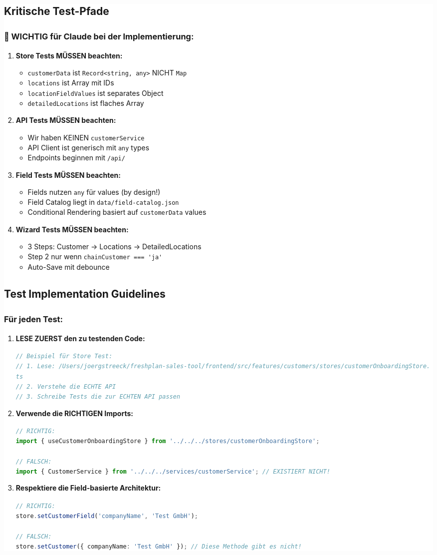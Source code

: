 ## Kritische Test-Pfade

### 🚨 WICHTIG für Claude bei der Implementierung:

1. **Store Tests MÜSSEN beachten:**
   - `customerData` ist `Record<string, any>` NICHT `Map`
   - `locations` ist Array mit IDs
   - `locationFieldValues` ist separates Object
   - `detailedLocations` ist flaches Array

2. **API Tests MÜSSEN beachten:**
   - Wir haben KEINEN `customerService`
   - API Client ist generisch mit `any` types
   - Endpoints beginnen mit `/api/`

3. **Field Tests MÜSSEN beachten:**
   - Fields nutzen `any` für values (by design!)
   - Field Catalog liegt in `data/field-catalog.json`
   - Conditional Rendering basiert auf `customerData` values

4. **Wizard Tests MÜSSEN beachten:**
   - 3 Steps: Customer → Locations → DetailedLocations
   - Step 2 nur wenn `chainCustomer === 'ja'`
   - Auto-Save mit debounce

## Test Implementation Guidelines

### Für jeden Test:

1. **LESE ZUERST den zu testenden Code:**
   ```typescript
   // Beispiel für Store Test:
   // 1. Lese: /Users/joergstreeck/freshplan-sales-tool/frontend/src/features/customers/stores/customerOnboardingStore.ts
   // 2. Verstehe die ECHTE API
   // 3. Schreibe Tests die zur ECHTEN API passen
   ```

2. **Verwende die RICHTIGEN Imports:**
   ```typescript
   // RICHTIG:
   import { useCustomerOnboardingStore } from '../../../stores/customerOnboardingStore';
   
   // FALSCH:
   import { CustomerService } from '../../../services/customerService'; // EXISTIERT NICHT!
   ```

3. **Respektiere die Field-basierte Architektur:**
   ```typescript
   // RICHTIG:
   store.setCustomerField('companyName', 'Test GmbH');
   
   // FALSCH:
   store.setCustomer({ companyName: 'Test GmbH' }); // Diese Methode gibt es nicht!
   ```
